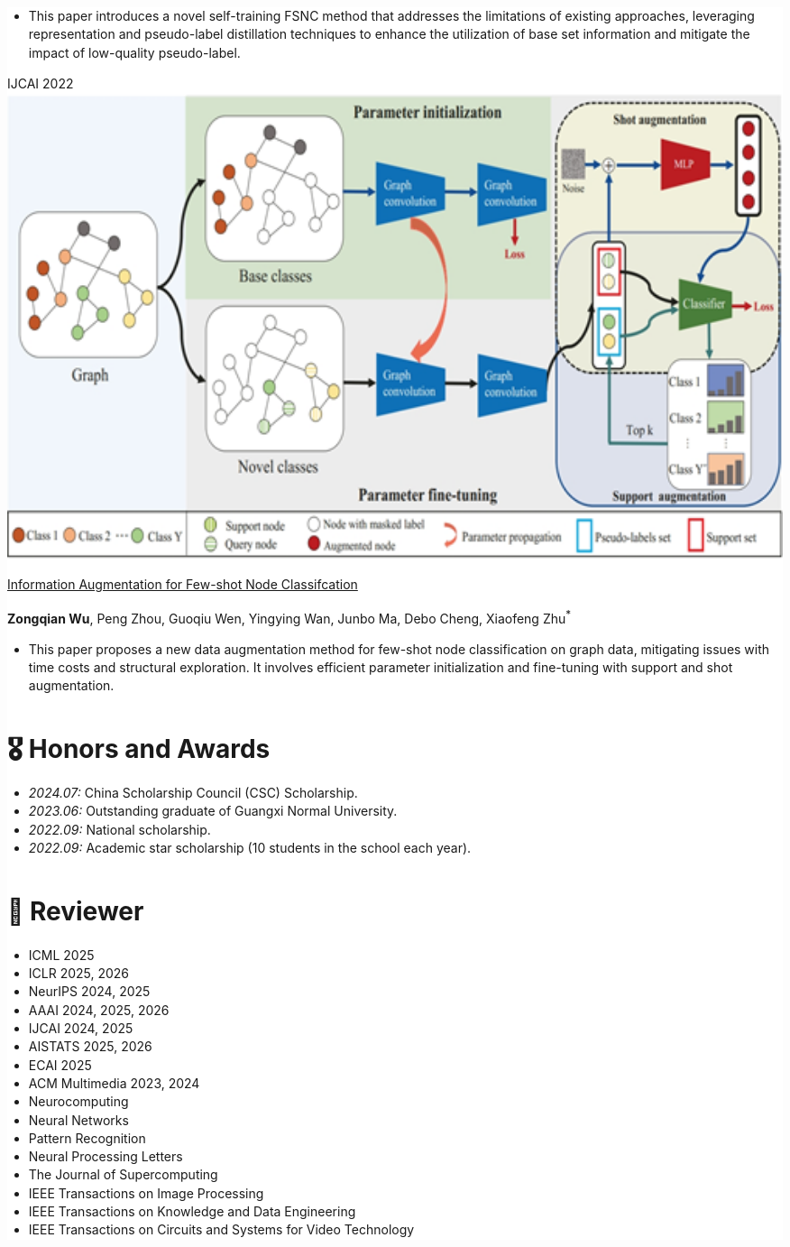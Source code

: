 - This paper introduces a novel self-training FSNC method that addresses the limitations of existing approaches, leveraging representation and pseudo-label distillation techniques to enhance the utilization of base set information and mitigate the impact of low-quality pseudo-label.
</div>
</div>


<div class='paper-box'><div class='paper-box-image'><div><div class="badge">IJCAI 2022</div><img src='images/IA-FSNC.png' alt="sym" width="100%"></div></div>
<div class='paper-box-text' markdown="1">

[Information Augmentation for Few-shot Node Classifcation](https://www.ijcai.org/proceedings/2022/0500.pdf) 

**Zongqian Wu**, Peng Zhou, Guoqiu Wen, Yingying Wan, Junbo Ma, Debo Cheng, Xiaofeng Zhu<sup>\*</sup>

- This paper proposes a new data augmentation method for few-shot node classification on graph data, mitigating issues with time costs and structural exploration. It involves efficient parameter initialization and fine-tuning with support and shot augmentation.
</div>
</div>



# 🎖 Honors and Awards
- *2024.07:* China Scholarship Council (CSC) Scholarship.
- *2023.06:* Outstanding graduate of Guangxi Normal University. 
- *2022.09:* National scholarship.
- *2022.09:* Academic star scholarship (10 students in the school each year).
  


# 🌝 Reviewer
- ICML 2025
- ICLR 2025, 2026
- NeurIPS 2024, 2025
- AAAI 2024, 2025, 2026
- IJCAI 2024, 2025
- AISTATS 2025, 2026
- ECAI 2025
- ACM Multimedia 2023, 2024
- Neurocomputing
- Neural Networks
- Pattern Recognition
- Neural Processing Letters
- The Journal of Supercomputing
- IEEE Transactions on Image Processing
- IEEE Transactions on Knowledge and Data Engineering
- IEEE Transactions on Circuits and Systems for Video Technology

